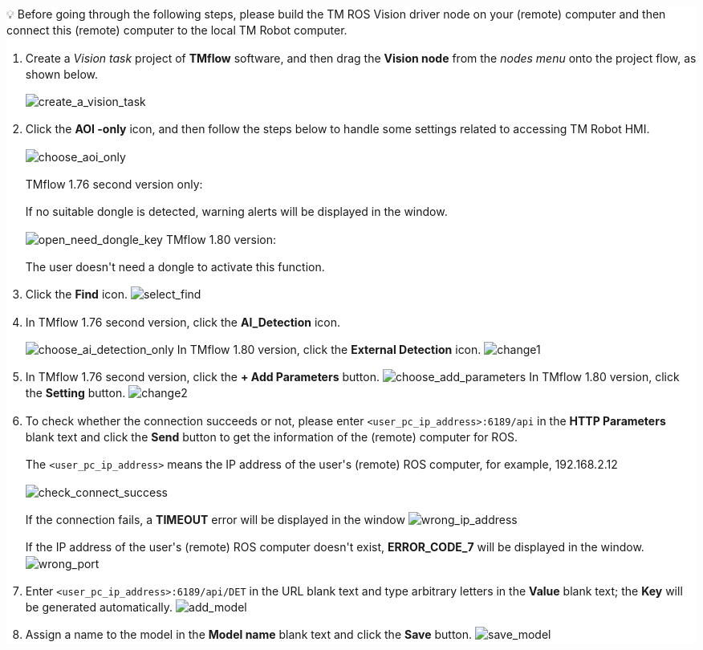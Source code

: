 :bulb: Before going through the following steps,
please build the TM ROS Vision driver node on your (remote)
computer and then connect this (remote) computer to the local TM Robot computer.

1. Create a _Vision task_ project of __TMflow__ software,
   and then drag the __Vision node__ from the _nodes menu_ onto the project flow, as shown below.

   ![create_a_vision_task](figures/create_a_vision_task.png)
2. Click the __AOI -only__ icon, and then follow the steps below to handle some settings related to accessing TM Robot HMI.

   ![choose_aoi_only](figures/choose_aoi_only.png)

   TMflow 1.76 second version only:

   If no suitable dongle is detected, warning alerts will be displayed in the window.

   ![open_need_dongle_key](figures/open_need_dongle_key.png)
   TMflow 1.80 version:

   The user doesn't need a dongle to activate this function.

3. Click the __Find__ icon.
   ![select_find](figures/select_find.png)

4. In TMflow 1.76 second version, click the __AI_Detection__ icon.

   ![choose_ai_detection_only](figures/choose_ai_detection_only.png)
   In TMflow 1.80 version, click the __External Detection__ icon.
   ![change1](figures/change1.png)

5. In TMflow 1.76 second version, click the __+ Add Parameters__ button.
   ![choose_add_parameters](figures/choose_add_parameters.png)
   In TMflow 1.80 version, click the __Setting__ button.
   ![change2](figures/change2.png)

6. To check whether the connection succeeds or not, please enter ```<user_pc_ip_address>:6189/api``` in the
   __HTTP Parameters__ blank text and click the __Send__ button to get the information of the (remote) computer for ROS.

   The `<user_pc_ip_address>` means the IP address of the user's (remote) ROS computer, for example, 192.168.2.12

   ![check_connect_success](figures/check_connect_success.png)

   If the connection fails, a __TIMEOUT__ error will be displayed in the window
   ![wrong_ip_address](figures/wrong_ip_address.png)

   If the IP address of the user's (remote) ROS computer doesn't exist, __ERROR_CODE_7__ will be displayed in the window.
   ![wrong_port](figures/wrong_port.png)
7. Enter ```<user_pc_ip_address>:6189/api/DET``` in the URL blank text and type arbitrary letters in the __Value__ blank
   text; the __Key__ will be generated automatically.
   ![add_model](figures/add_model.png)
8. Assign a name to the model in the __Model name__ blank text and click the __Save__ button.
   ![save_model](figures/save_model.png)

